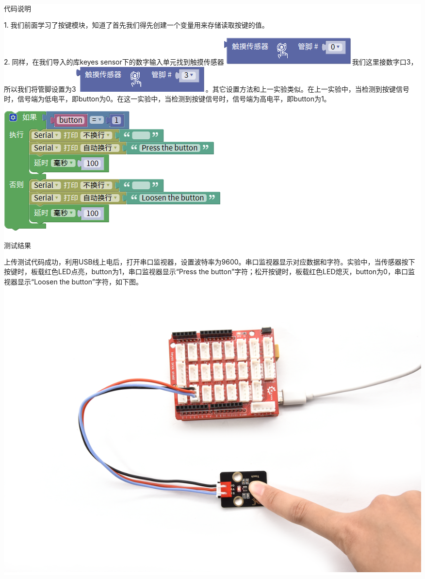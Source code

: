 
代码说明

1\.
我们前面学习了按键模块，知道了首先我们得先创建一个变量用来存储读取按键的值。

2\. 同样，在我们导入的库keyes sensor下的数字输入单元找到触摸传感器![](media/e6d559fdff7e6b527d5be3f413bee292.png)我们这里接数字口3，所以我们将管脚设置为3![](media/85de21bad60635af440786ae0d1d91fa.png)。其它设置方法和上一实验类似。在上一实验中，当检测到按键信号时，信号端为低电平，即button为0。在这一实验中，当检测到按键信号时，信号端为高电平，即button为1。

![](media/0bd4e8a813b4db378683d708cf96305c.png)

测试结果

上传测试代码成功，利用USB线上电后，打开串口监视器，设置波特率为9600。串口监视器显示对应数据和字符。实验中，当传感器按下按键时，板载红色LED点亮，button为1，串口监视器显示“Press the button”字符；松开按键时，板载红色LED熄灭，button为0，串口监视器显示“Loosen the button”字符，如下图。

![](media/8e508ea5c2e49107ae4eef3ccc57467e.png)
